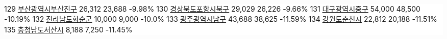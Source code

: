   <tr class="item">
    <td>129</td>
    <td><a href="/apt/부산광역시부산진구">부산광역시부산진구</a></td>
    <td>26,312</td>
    <td>23,688</td>
    <td>-9.98%</td>
  </tr>

  <tr class="item">
    <td>130</td>
    <td><a href="/apt/경상북도포항시북구">경상북도포항시북구</a></td>
    <td>29,029</td>
    <td>26,226</td>
    <td>-9.66%</td>
  </tr>

  <tr class="item">
    <td>131</td>
    <td><a href="/apt/대구광역시중구">대구광역시중구</a></td>
    <td>54,000</td>
    <td>48,500</td>
    <td>-10.19%</td>
  </tr>

  <tr class="item">
    <td>132</td>
    <td><a href="/apt/전라남도화순군">전라남도화순군</a></td>
    <td>10,000</td>
    <td>9,000</td>
    <td>-10.0%</td>
  </tr>

  <tr class="item">
    <td>133</td>
    <td><a href="/apt/광주광역시남구">광주광역시남구</a></td>
    <td>43,688</td>
    <td>38,625</td>
    <td>-11.59%</td>
  </tr>

  <tr class="item">
    <td>134</td>
    <td><a href="/apt/강원도춘천시">강원도춘천시</a></td>
    <td>22,812</td>
    <td>20,188</td>
    <td>-11.51%</td>
  </tr>

  <tr class="item">
    <td>135</td>
    <td><a href="/apt/충청남도서산시">충청남도서산시</a></td>
    <td>8,188</td>
    <td>7,250</td>
    <td>-11.45%</td>
  </tr>
